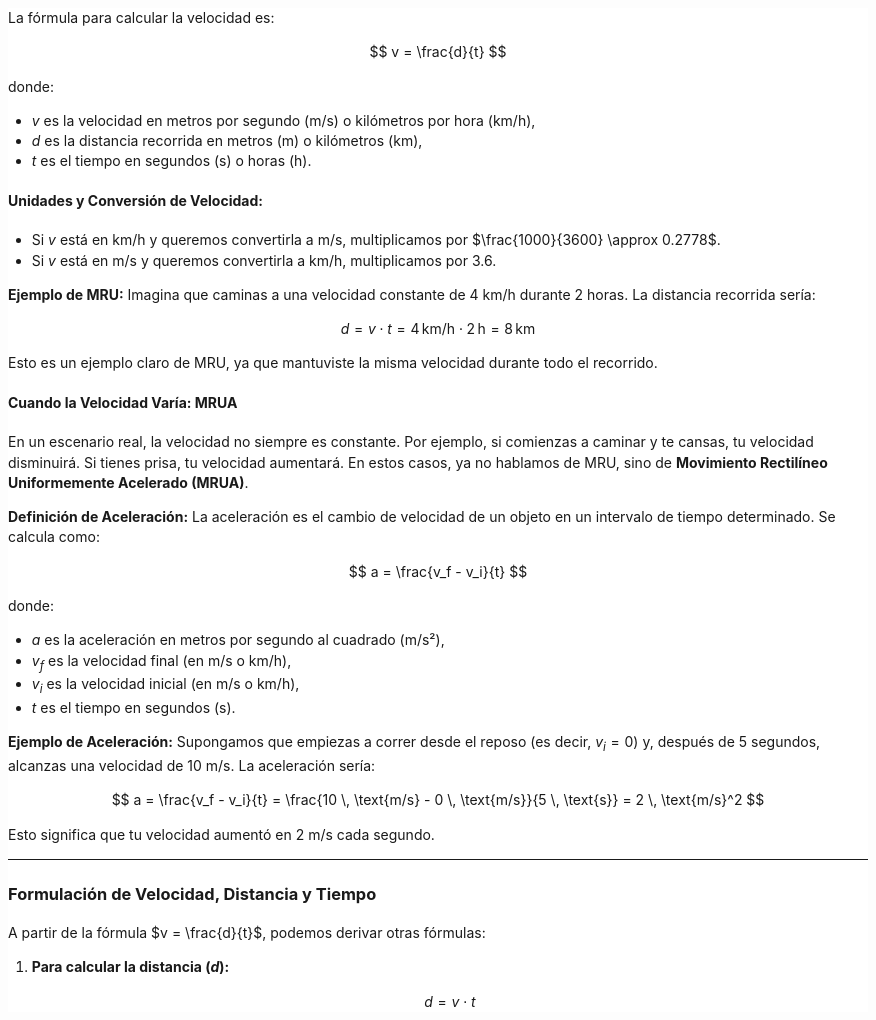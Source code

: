 La fórmula para calcular la velocidad es:

$$ v = \frac{d}{t} $$

donde:
- $v$ es la velocidad en metros por segundo (m/s) o kilómetros por hora (km/h),
- $d$ es la distancia recorrida en metros (m) o kilómetros (km),
- $t$ es el tiempo en segundos (s) o horas (h).

#### **Unidades y Conversión de Velocidad:**
- Si $v$ está en km/h y queremos convertirla a m/s, multiplicamos por $\frac{1000}{3600} \approx 0.2778$.
- Si $v$ está en m/s y queremos convertirla a km/h, multiplicamos por 3.6.

**Ejemplo de MRU:**
Imagina que caminas a una velocidad constante de 4 km/h durante 2 horas. La distancia recorrida sería:

$$ d = v \cdot t = 4 \, \text{km/h} \cdot 2 \, \text{h} = 8 \, \text{km} $$

Esto es un ejemplo claro de MRU, ya que mantuviste la misma velocidad durante todo el recorrido.

#### **Cuando la Velocidad Varía: MRUA**
En un escenario real, la velocidad no siempre es constante. Por ejemplo, si comienzas a caminar y te cansas, tu velocidad disminuirá. Si tienes prisa, tu velocidad aumentará. En estos casos, ya no hablamos de MRU, sino de **Movimiento Rectilíneo Uniformemente Acelerado (MRUA)**.

**Definición de Aceleración:**
La aceleración es el cambio de velocidad de un objeto en un intervalo de tiempo determinado. Se calcula como:

$$ a = \frac{v_f - v_i}{t} $$

donde:
- $a$ es la aceleración en metros por segundo al cuadrado (m/s²),
- $v_f$ es la velocidad final (en m/s o km/h),
- $v_i$ es la velocidad inicial (en m/s o km/h),
- $t$ es el tiempo en segundos (s).

**Ejemplo de Aceleración:**
Supongamos que empiezas a correr desde el reposo (es decir, $v_i = 0$) y, después de 5 segundos, alcanzas una velocidad de 10 m/s. La aceleración sería:

$$ a = \frac{v_f - v_i}{t} = \frac{10 \, \text{m/s} - 0 \, \text{m/s}}{5 \, \text{s}} = 2 \, \text{m/s}^2 $$

Esto significa que tu velocidad aumentó en 2 m/s cada segundo.

---

### **Formulación de Velocidad, Distancia y Tiempo**

A partir de la fórmula $v = \frac{d}{t}$, podemos derivar otras fórmulas:

1. **Para calcular la distancia ($d$):**

   $$ d = v \cdot t $$
